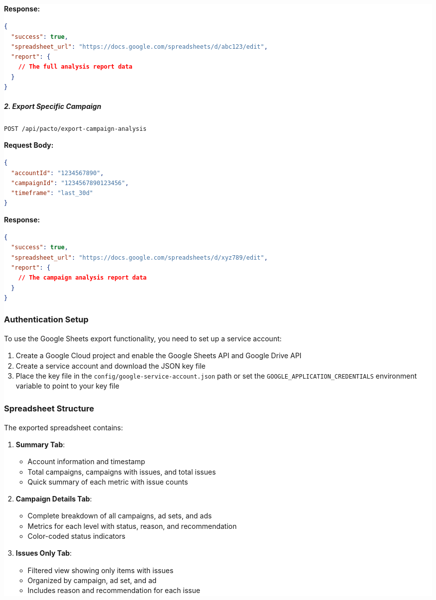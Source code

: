 **Response:**
```json
{
  "success": true,
  "spreadsheet_url": "https://docs.google.com/spreadsheets/d/abc123/edit",
  "report": {
    // The full analysis report data
  }
}
```

##### 2. Export Specific Campaign

```
POST /api/pacto/export-campaign-analysis
```

**Request Body:**
```json
{
  "accountId": "1234567890",
  "campaignId": "1234567890123456",
  "timeframe": "last_30d"
}
```

**Response:**
```json
{
  "success": true,
  "spreadsheet_url": "https://docs.google.com/spreadsheets/d/xyz789/edit",
  "report": {
    // The campaign analysis report data
  }
}
```

### Authentication Setup

To use the Google Sheets export functionality, you need to set up a service account:

1. Create a Google Cloud project and enable the Google Sheets API and Google Drive API
2. Create a service account and download the JSON key file
3. Place the key file in the `config/google-service-account.json` path or set the `GOOGLE_APPLICATION_CREDENTIALS` environment variable to point to your key file

### Spreadsheet Structure

The exported spreadsheet contains:

1. **Summary Tab**:
   - Account information and timestamp
   - Total campaigns, campaigns with issues, and total issues
   - Quick summary of each metric with issue counts

2. **Campaign Details Tab**:
   - Complete breakdown of all campaigns, ad sets, and ads
   - Metrics for each level with status, reason, and recommendation
   - Color-coded status indicators

3. **Issues Only Tab**:
   - Filtered view showing only items with issues
   - Organized by campaign, ad set, and ad
   - Includes reason and recommendation for each issue 